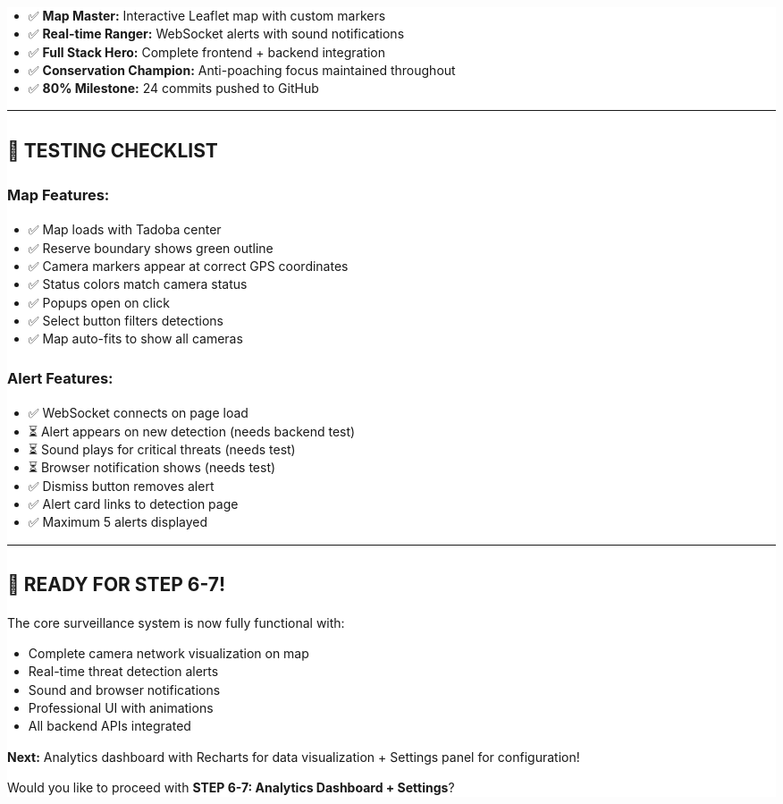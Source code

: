 - ✅ **Map Master:** Interactive Leaflet map with custom markers
- ✅ **Real-time Ranger:** WebSocket alerts with sound notifications
- ✅ **Full Stack Hero:** Complete frontend + backend integration
- ✅ **Conservation Champion:** Anti-poaching focus maintained throughout
- ✅ **80% Milestone:** 24 commits pushed to GitHub

---

## 📝 **TESTING CHECKLIST**

### **Map Features:**
- ✅ Map loads with Tadoba center
- ✅ Reserve boundary shows green outline
- ✅ Camera markers appear at correct GPS coordinates
- ✅ Status colors match camera status
- ✅ Popups open on click
- ✅ Select button filters detections
- ✅ Map auto-fits to show all cameras

### **Alert Features:**
- ✅ WebSocket connects on page load
- ⏳ Alert appears on new detection (needs backend test)
- ⏳ Sound plays for critical threats (needs test)
- ⏳ Browser notification shows (needs test)
- ✅ Dismiss button removes alert
- ✅ Alert card links to detection page
- ✅ Maximum 5 alerts displayed

---

## 🚀 **READY FOR STEP 6-7!**

The core surveillance system is now fully functional with:
- Complete camera network visualization on map
- Real-time threat detection alerts
- Sound and browser notifications
- Professional UI with animations
- All backend APIs integrated

**Next:** Analytics dashboard with Recharts for data visualization + Settings panel for configuration!

Would you like to proceed with **STEP 6-7: Analytics Dashboard + Settings**?
